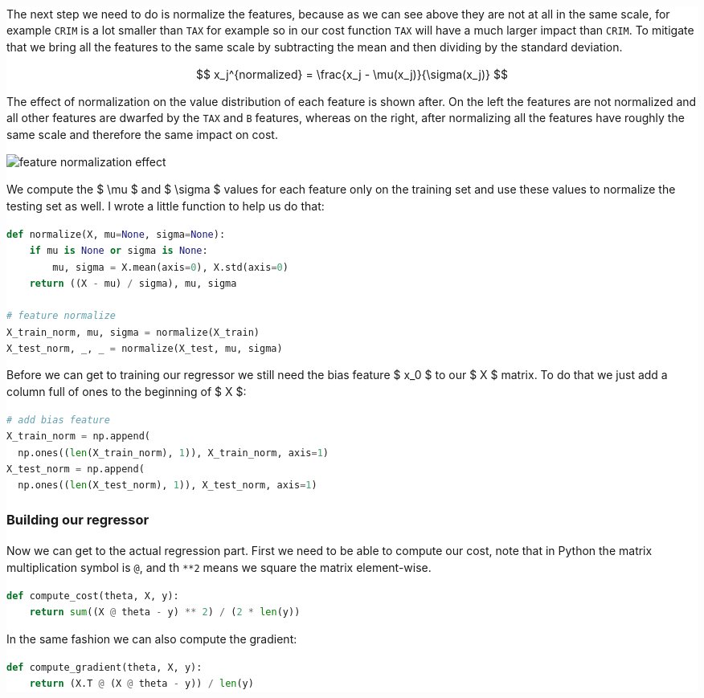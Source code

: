 The next step we need to do is normalize the features, because as we can see above they are not at all in the same scale, for example `CRIM` is a lot smaller than `TAX` for example so in our cost function `TAX` will have a much larger impact than `CRIM`. To mitigate that we bring all the features to the same scale by subtracting the mean and then dividing by the standard deviation.  

$$
x_j^{normalized} = \frac{x_j - \mu(x_j)}{\sigma(x_j)}
$$

The effect of normalization on the value distribution of each feature is shown after. On the left the features are not normalized and all other features are dwarfed by the `TAX` and `B` features, whereas on the right, after normalizing all the features have roughly the same scale and therefore the same impact on cost.

![feature normalization effect](/images/linear_regression/feature_normalization.svg)

We compute the $ \mu $ and $ \sigma $ values for each feature only on the training set and use these values to normalize the testing set as well. I wrote a little function to help us do that:  

~~~python
def normalize(X, mu=None, sigma=None):
    if mu is None or sigma is None:
        mu, sigma = X.mean(axis=0), X.std(axis=0)
    return ((X - mu) / sigma), mu, sigma

# feature normalize
X_train_norm, mu, sigma = normalize(X_train)
X_test_norm, _, _ = normalize(X_test, mu, sigma)
~~~

Before we can get to training our regressor we still need the bias feature $ x_0 $ to our $ X $ matrix. To do that we just add a column full of ones to the beginning of $ X $:

~~~python
# add bias feature
X_train_norm = np.append(
  np.ones((len(X_train_norm), 1)), X_train_norm, axis=1)
X_test_norm = np.append(
  np.ones((len(X_test_norm), 1)), X_test_norm, axis=1)
~~~

### Building our regressor
Now we can get to the actual regression part. First we need to be able to compute our cost, note that in Python the matrix multiplication symbol is `@`, and th `**2` means we square the matrix element-wise.

~~~python
def compute_cost(theta, X, y):
    return sum((X @ theta - y) ** 2) / (2 * len(y))
~~~

In the same fashion we can also compute the gradient:  

~~~python
def compute_gradient(theta, X, y):
    return (X.T @ (X @ theta - y)) / len(y)
~~~
